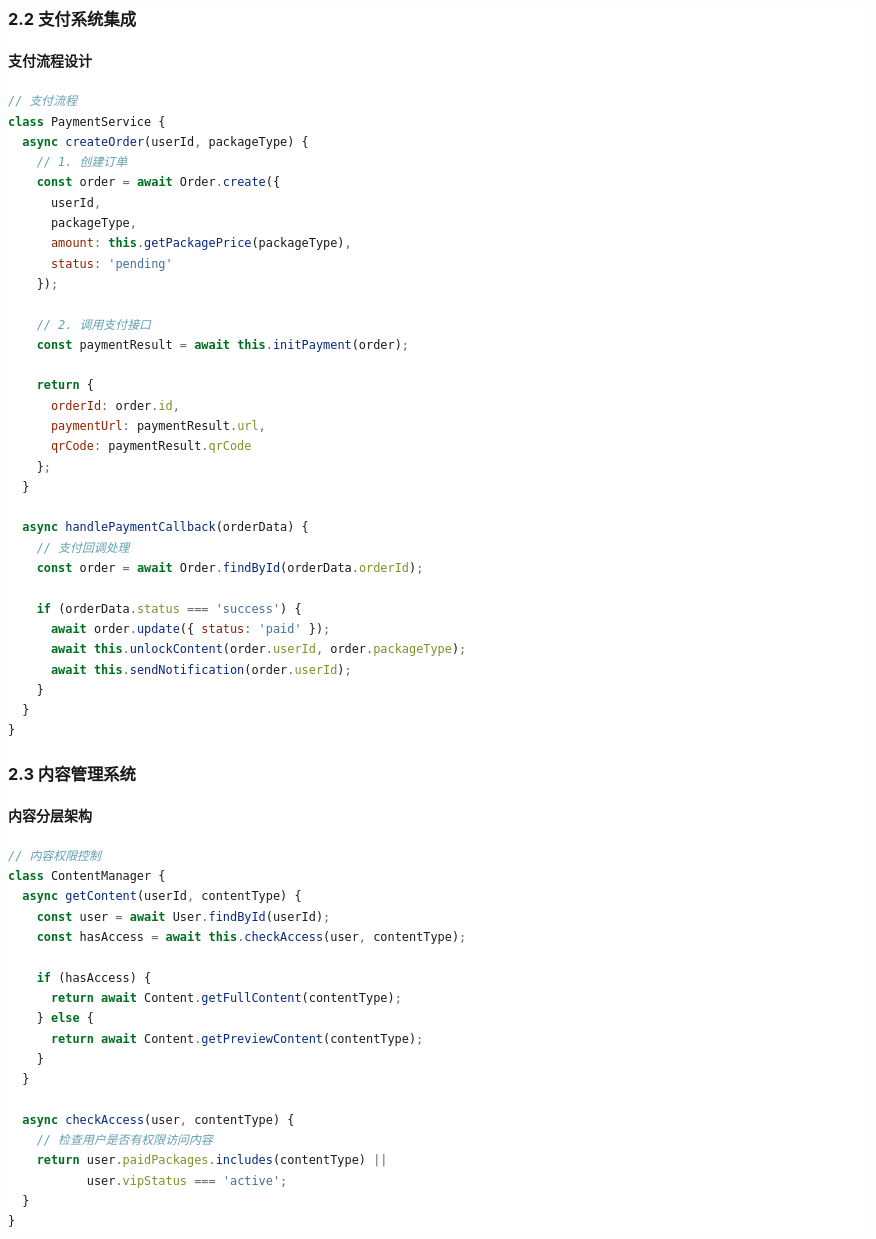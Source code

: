 ### 2.2 支付系统集成

#### 支付流程设计
```javascript
// 支付流程
class PaymentService {
  async createOrder(userId, packageType) {
    // 1. 创建订单
    const order = await Order.create({
      userId,
      packageType,
      amount: this.getPackagePrice(packageType),
      status: 'pending'
    });
    
    // 2. 调用支付接口
    const paymentResult = await this.initPayment(order);
    
    return {
      orderId: order.id,
      paymentUrl: paymentResult.url,
      qrCode: paymentResult.qrCode
    };
  }
  
  async handlePaymentCallback(orderData) {
    // 支付回调处理
    const order = await Order.findById(orderData.orderId);
    
    if (orderData.status === 'success') {
      await order.update({ status: 'paid' });
      await this.unlockContent(order.userId, order.packageType);
      await this.sendNotification(order.userId);
    }
  }
}
```

### 2.3 内容管理系统

#### 内容分层架构
```javascript
// 内容权限控制
class ContentManager {
  async getContent(userId, contentType) {
    const user = await User.findById(userId);
    const hasAccess = await this.checkAccess(user, contentType);
    
    if (hasAccess) {
      return await Content.getFullContent(contentType);
    } else {
      return await Content.getPreviewContent(contentType);
    }
  }
  
  async checkAccess(user, contentType) {
    // 检查用户是否有权限访问内容
    return user.paidPackages.includes(contentType) || 
           user.vipStatus === 'active';
  }
}
```
